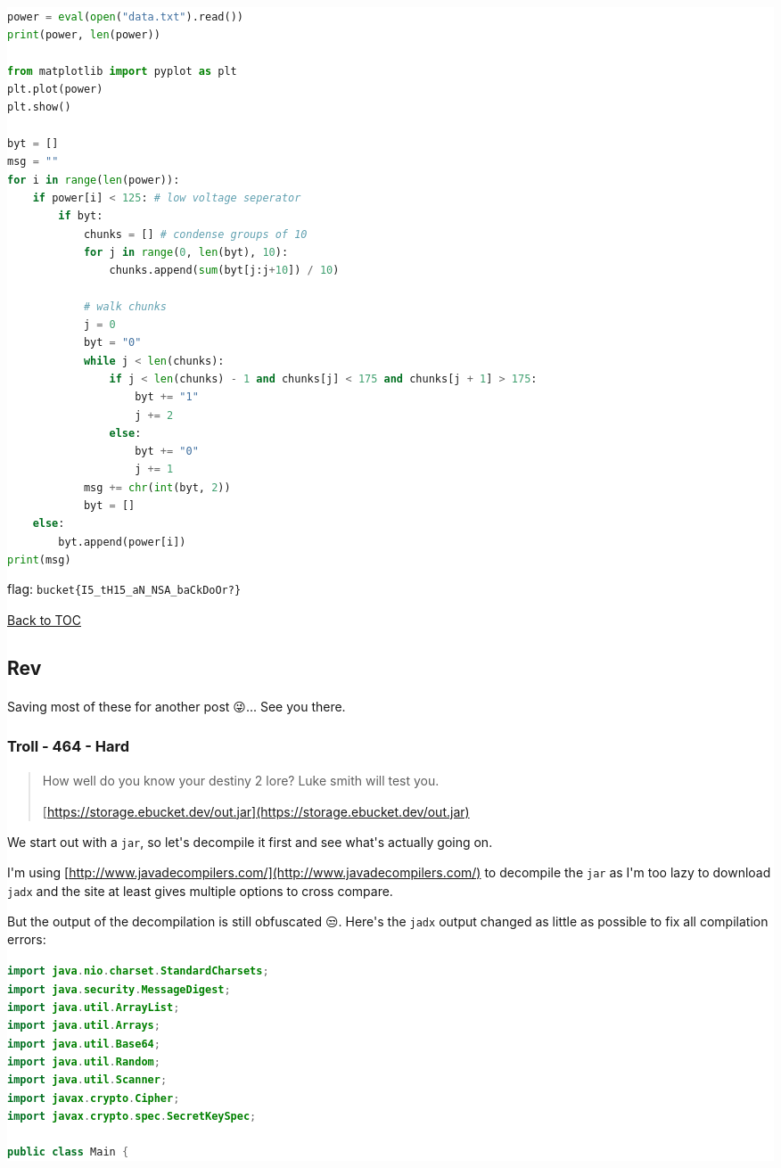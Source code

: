 ```python
power = eval(open("data.txt").read())
print(power, len(power))

from matplotlib import pyplot as plt
plt.plot(power)
plt.show()

byt = []
msg = ""
for i in range(len(power)):
    if power[i] < 125: # low voltage seperator
        if byt:
            chunks = [] # condense groups of 10
            for j in range(0, len(byt), 10):
                chunks.append(sum(byt[j:j+10]) / 10)
            
            # walk chunks
            j = 0
            byt = "0"
            while j < len(chunks):
                if j < len(chunks) - 1 and chunks[j] < 175 and chunks[j + 1] > 175:
                    byt += "1"
                    j += 2
                else:
                    byt += "0"
                    j += 1
            msg += chr(int(byt, 2))
            byt = []
    else:
        byt.append(power[i]) 
print(msg)
```
flag: `bucket{I5_tH15_aN_NSA_baCkDoOr?}`

[Back to TOC](#toc)

## Rev
Saving most of these for another post :stuck_out_tongue_winking_eye:... 
See you there.

### Troll - 464 - Hard
> How well do you know your destiny 2 lore? Luke smith will test you.
> 
> [https://storage.ebucket.dev/out.jar](https://storage.ebucket.dev/out.jar)

We start out with a `jar`, so let's decompile it first and see what's actually going on. 

I'm using [http://www.javadecompilers.com/](http://www.javadecompilers.com/) to decompile the `jar` as I'm too lazy to download `jadx` and the site at least gives multiple options to cross compare.

But the output of the decompilation is still obfuscated :unamused:.
Here's the `jadx` output changed as little as possible to fix all compilation errors:
```java
import java.nio.charset.StandardCharsets;
import java.security.MessageDigest;
import java.util.ArrayList;
import java.util.Arrays;
import java.util.Base64;
import java.util.Random;
import java.util.Scanner;
import javax.crypto.Cipher;
import javax.crypto.spec.SecretKeySpec;

public class Main {
```